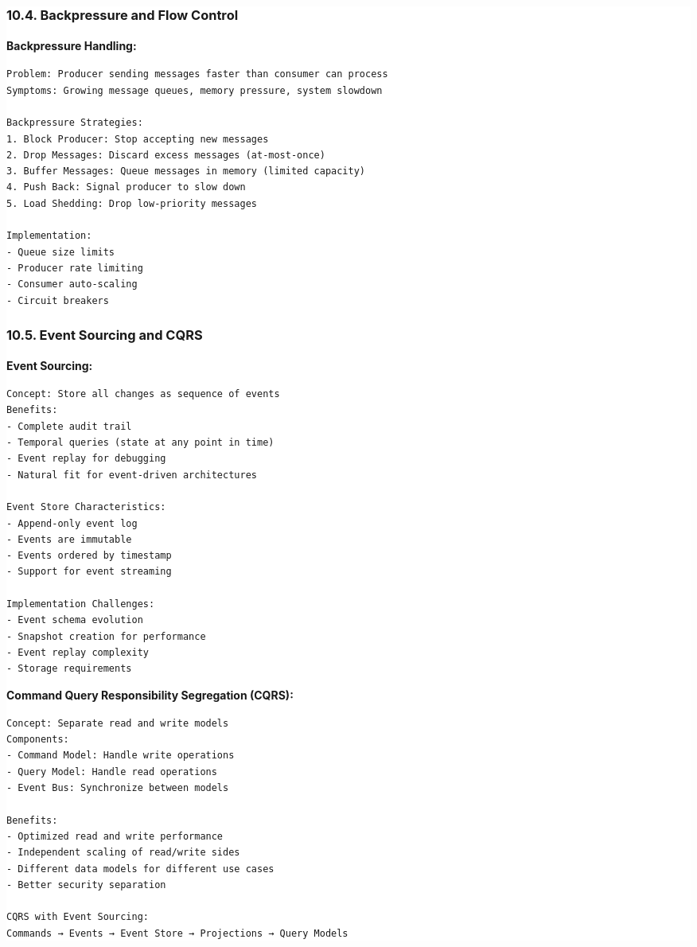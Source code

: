 ### 10.4. Backpressure and Flow Control

**Backpressure Handling:**
```
Problem: Producer sending messages faster than consumer can process
Symptoms: Growing message queues, memory pressure, system slowdown

Backpressure Strategies:
1. Block Producer: Stop accepting new messages
2. Drop Messages: Discard excess messages (at-most-once)
3. Buffer Messages: Queue messages in memory (limited capacity)
4. Push Back: Signal producer to slow down
5. Load Shedding: Drop low-priority messages

Implementation:
- Queue size limits
- Producer rate limiting
- Consumer auto-scaling
- Circuit breakers
```

### 10.5. Event Sourcing and CQRS

**Event Sourcing:**
```
Concept: Store all changes as sequence of events
Benefits:
- Complete audit trail
- Temporal queries (state at any point in time)
- Event replay for debugging
- Natural fit for event-driven architectures

Event Store Characteristics:
- Append-only event log
- Events are immutable
- Events ordered by timestamp
- Support for event streaming

Implementation Challenges:
- Event schema evolution
- Snapshot creation for performance
- Event replay complexity
- Storage requirements
```

**Command Query Responsibility Segregation (CQRS):**
```
Concept: Separate read and write models
Components:
- Command Model: Handle write operations
- Query Model: Handle read operations
- Event Bus: Synchronize between models

Benefits:
- Optimized read and write performance
- Independent scaling of read/write sides
- Different data models for different use cases
- Better security separation

CQRS with Event Sourcing:
Commands → Events → Event Store → Projections → Query Models
```
